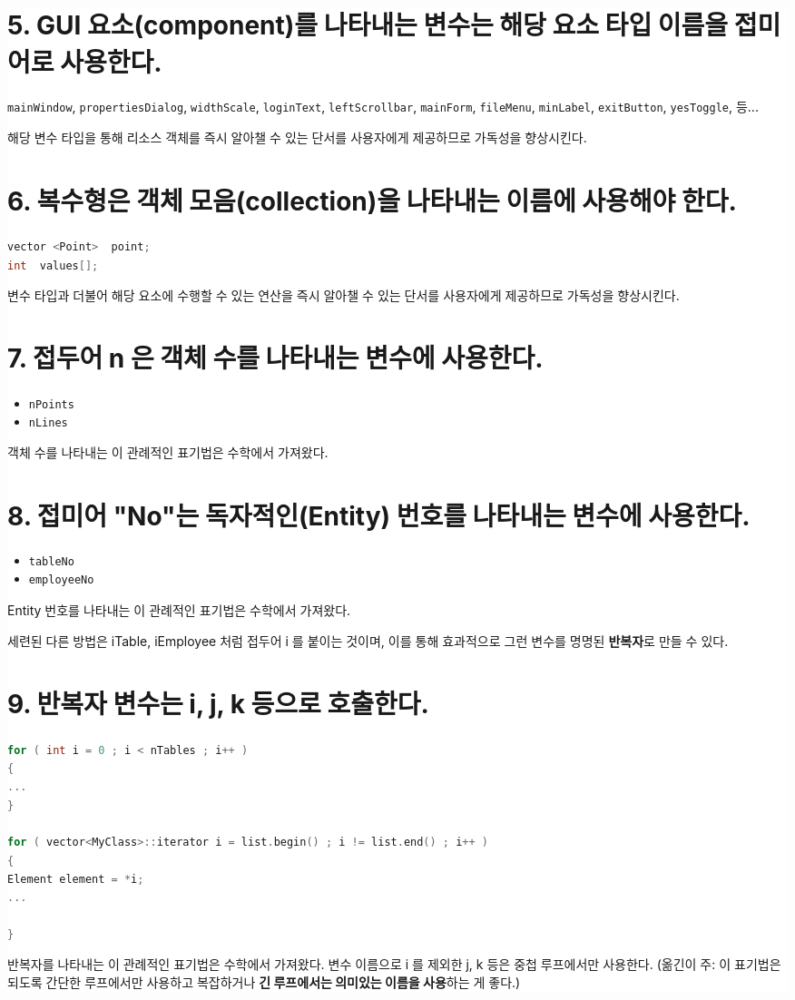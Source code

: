 # 5. GUI 요소(component)를 나타내는 변수는 해당 요소 타입 이름을 접미어로 사용한다.

`mainWindow`, `propertiesDialog`, `widthScale`, `loginText`, `leftScrollbar`, `mainForm`, `fileMenu`, `minLabel`, `exitButton`, `yesToggle`, 등...

해당 변수 타입을 통해 리소스 객체를 즉시 알아챌 수 있는 단서를 사용자에게 제공하므로 가독성을 향상시킨다.

# 6. 복수형은 객체 모음(collection)을 나타내는 이름에 사용해야 한다.

```c++
vector <Point>  point;
int  values[];
```

변수 타입과 더불어 해당 요소에 수행할 수 있는 연산을 즉시 알아챌 수 있는 단서를 사용자에게 제공하므로 가독성을 향상시킨다.

# 7. 접두어 n 은 객체 수를 나타내는 변수에 사용한다.

- `nPoints`
- `nLines`

객체 수를 나타내는 이 관례적인 표기법은 수학에서 가져왔다.

# 8. 접미어 "No"는 독자적인(Entity) 번호를 나타내는 변수에 사용한다.

- `tableNo`
- `employeeNo`

Entity 번호를 나타내는 이 관례적인 표기법은 수학에서 가져왔다.

세련된 다른 방법은 iTable, iEmployee 처럼 접두어 i 를 붙이는 것이며, 이를 통해 효과적으로 그런 변수를 명명된 **반복자**로 만들 수 있다.

# 9. 반복자 변수는 i, j, k 등으로 호출한다.

```c++
for ( int i = 0 ; i < nTables ; i++ )
{
...
}

for ( vector<MyClass>::iterator i = list.begin() ; i != list.end() ; i++ )
{
Element element = *i;
...

}
```

반복자를 나타내는 이 관례적인 표기법은 수학에서 가져왔다. 변수 이름으로 i 를 제외한 j, k 등은 중첩 루프에서만 사용한다. (옮긴이 주: 이 표기법은 되도록 간단한 루프에서만 사용하고 복잡하거나 **긴 루프에서는 의미있는 이름을 사용**하는 게 좋다.)
